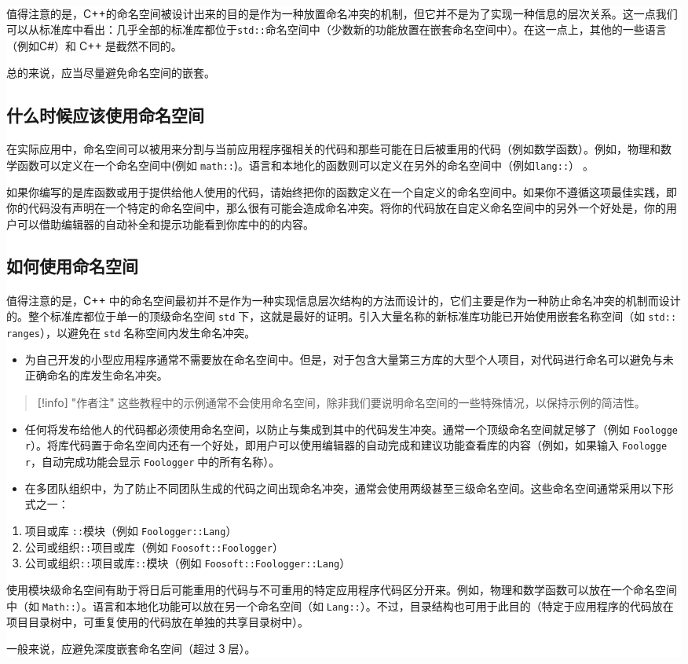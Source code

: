 
值得注意的是，C++的命名空间被设计出来的目的是作为一种放置命名冲突的机制，但它并不是为了实现一种信息的层次关系。这一点我们可以从标准库中看出：几乎全部的标准库都位于`std::`命名空间中（少数新的功能放置在嵌套命名空间中）。在这一点上，其他的一些语言（例如C#）和 C++ 是截然不同的。

总的来说，应当尽量避免命名空间的嵌套。

## 什么时候应该使用命名空间

在实际应用中，命名空间可以被用来分割与当前应用程序强相关的代码和那些可能在日后被重用的代码（例如数学函数）。例如，物理和数学函数可以定义在一个命名空间中(例如 `math::`)。语言和本地化的函数则可以定义在另外的命名空间中（例如`lang::`） 。

如果你编写的是库函数或用于提供给他人使用的代码，请始终把你的函数定义在一个自定义的命名空间中。如果你不遵循这项最佳实践，即你的代码没有声明在一个特定的命名空间中，那么很有可能会造成命名冲突。将你的代码放在自定义命名空间中的另外一个好处是，你的用户可以借助编辑器的自动补全和提示功能看到你库中的的内容。

## 如何使用命名空间

值得注意的是，C++ 中的命名空间最初并不是作为一种实现信息层次结构的方法而设计的，它们主要是作为一种防止命名冲突的机制而设计的。整个标准库都位于单一的顶级命名空间 `std` 下，这就是最好的证明。引入大量名称的新标准库功能已开始使用嵌套名称空间（如 `std::ranges`），以避免在 `std` 名称空间内发生命名冲突。

* 为自己开发的小型应用程序通常不需要放在命名空间中。但是，对于包含大量第三方库的大型个人项目，对代码进行命名可以避免与未正确命名的库发生命名冲突。

> [!info] "作者注"
> 这些教程中的示例通常不会使用命名空间，除非我们要说明命名空间的一些特殊情况，以保持示例的简洁性。

* 任何将发布给他人的代码都必须使用命名空间，以防止与集成到其中的代码发生冲突。通常一个顶级命名空间就足够了（例如 `Foologger`）。将库代码置于命名空间内还有一个好处，即用户可以使用编辑器的自动完成和建议功能查看库的内容（例如，如果输入 `Foologger`，自动完成功能会显示 `Foologger` 中的所有名称）。

* 在多团队组织中，为了防止不同团队生成的代码之间出现命名冲突，通常会使用两级甚至三级命名空间。这些命名空间通常采用以下形式之一：

1. 项目或库 `::`模块（例如 `Foologger::Lang`）
2. 公司或组织`::`项目或库（例如 `Foosoft::Foologger`）
3. 公司或组织`::`项目或库`::`模块（例如 `Foosoft::Foologger::Lang`）

使用模块级命名空间有助于将日后可能重用的代码与不可重用的特定应用程序代码区分开来。例如，物理和数学函数可以放在一个命名空间中（如 `Math::`）。语言和本地化功能可以放在另一个命名空间（如 `Lang::`）。不过，目录结构也可用于此目的（特定于应用程序的代码放在项目目录树中，可重复使用的代码放在单独的共享目录树中）。

一般来说，应避免深度嵌套命名空间（超过 3 层）。
